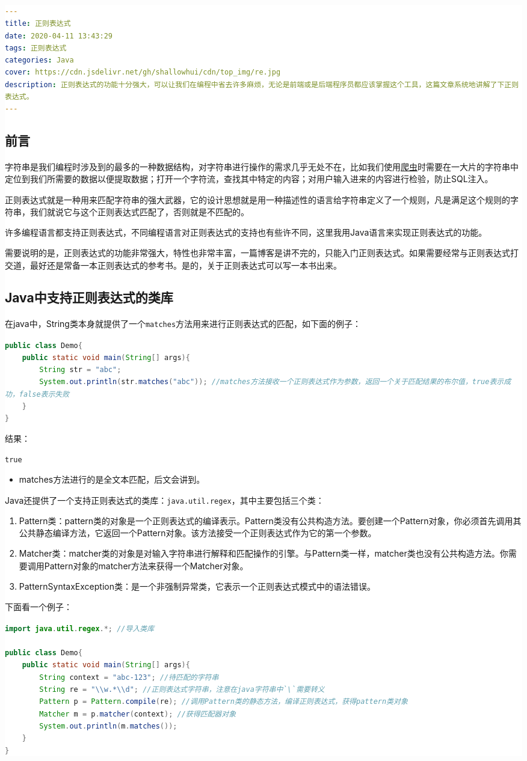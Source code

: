 ```yaml
---
title: 正则表达式
date: 2020-04-11 13:43:29
tags: 正则表达式
categories: Java
cover: https://cdn.jsdelivr.net/gh/shallowhui/cdn/top_img/re.jpg
description: 正则表达式的功能十分强大，可以让我们在编程中省去许多麻烦，无论是前端或是后端程序员都应该掌握这个工具，这篇文章系统地讲解了下正则表达式。
---
```

## 前言

字符串是我们编程时涉及到的最多的一种数据结构，对字符串进行操作的需求几乎无处不在，比如我们使用[爬虫](http://zunhuier.club/2020/03/25/spider/)时需要在一大片的字符串中定位到我们所需要的数据以便提取数据；打开一个字符流，查找其中特定的内容；对用户输入进来的内容进行检验，防止SQL注入。

正则表达式就是一种用来匹配字符串的强大武器，它的设计思想就是用一种描述性的语言给字符串定义了一个规则，凡是满足这个规则的字符串，我们就说它与这个正则表达式匹配了，否则就是不匹配的。

许多编程语言都支持正则表达式，不同编程语言对正则表达式的支持也有些许不同，这里我用Java语言来实现正则表达式的功能。

需要说明的是，正则表达式的功能非常强大，特性也非常丰富，一篇博客是讲不完的，只能入门正则表达式。如果需要经常与正则表达式打交道，最好还是常备一本正则表达式的参考书。是的，关于正则表达式可以写一本书出来。

## Java中支持正则表达式的类库

在java中，String类本身就提供了一个`matches`方法用来进行正则表达式的匹配，如下面的例子：

``` java
public class Demo{
    public static void main(String[] args){
        String str = "abc";
        System.out.println(str.matches("abc")); //matches方法接收一个正则表达式作为参数，返回一个关于匹配结果的布尔值，true表示成功，false表示失败
    }
}
```

结果：

    true

+ matches方法进行的是全文本匹配，后文会讲到。

Java还提供了一个支持正则表达式的类库：`java.util.regex`，其中主要包括三个类：

1. Pattern类：pattern类的对象是一个正则表达式的编译表示。Pattern类没有公共构造方法。要创建一个Pattern对象，你必须首先调用其公共静态编译方法，它返回一个Pattern对象。该方法接受一个正则表达式作为它的第一个参数。

2. Matcher类：matcher类的对象是对输入字符串进行解释和匹配操作的引擎。与Pattern类一样，matcher类也没有公共构造方法。你需要调用Pattern对象的matcher方法来获得一个Matcher对象。

3. PatternSyntaxException类：是一个非强制异常类，它表示一个正则表达式模式中的语法错误。

下面看一个例子：

``` java
import java.util.regex.*; //导入类库

public class Demo{
    public static void main(String[] args){
        String context = "abc-123"; //待匹配的字符串
        String re = "\\w.*\\d"; //正则表达式字符串，注意在java字符串中`\`需要转义
        Pattern p = Pattern.compile(re); //调用Pattern类的静态方法，编译正则表达式，获得pattern类对象
        Matcher m = p.matcher(context); //获得匹配器对象
        System.out.println(m.matches());
    }
}
```
